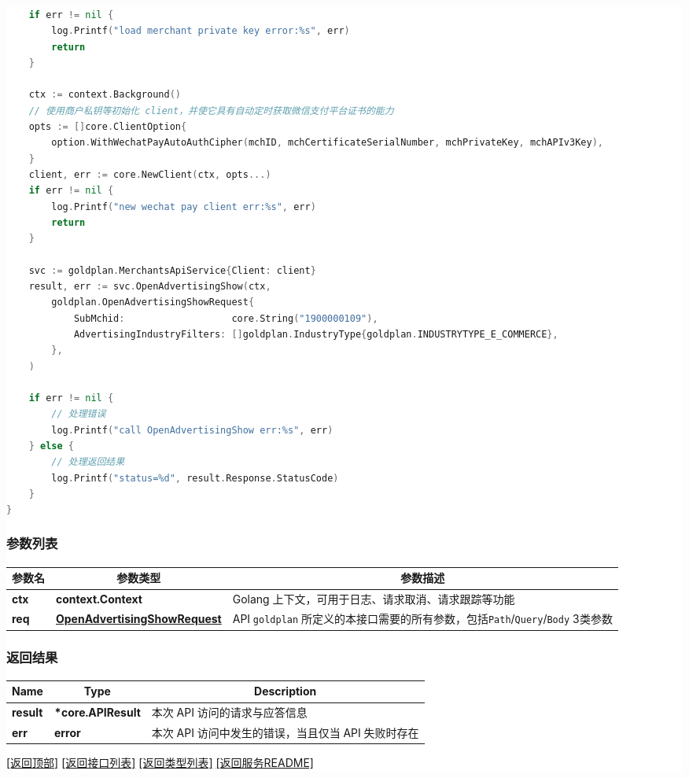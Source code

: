 ```go
	if err != nil {
		log.Printf("load merchant private key error:%s", err)
		return
	}

	ctx := context.Background()
	// 使用商户私钥等初始化 client，并使它具有自动定时获取微信支付平台证书的能力
	opts := []core.ClientOption{
		option.WithWechatPayAutoAuthCipher(mchID, mchCertificateSerialNumber, mchPrivateKey, mchAPIv3Key),
	}
	client, err := core.NewClient(ctx, opts...)
	if err != nil {
		log.Printf("new wechat pay client err:%s", err)
		return
	}

	svc := goldplan.MerchantsApiService{Client: client}
	result, err := svc.OpenAdvertisingShow(ctx,
		goldplan.OpenAdvertisingShowRequest{
			SubMchid:                   core.String("1900000109"),
			AdvertisingIndustryFilters: []goldplan.IndustryType{goldplan.INDUSTRYTYPE_E_COMMERCE},
		},
	)

	if err != nil {
		// 处理错误
		log.Printf("call OpenAdvertisingShow err:%s", err)
	} else {
		// 处理返回结果
		log.Printf("status=%d", result.Response.StatusCode)
	}
}
```

### 参数列表
参数名 | 参数类型 | 参数描述
------------- | ------------- | -------------
**ctx** | **context.Context** | Golang 上下文，可用于日志、请求取消、请求跟踪等功能|
**req** | [**OpenAdvertisingShowRequest**](OpenAdvertisingShowRequest.md) | API `goldplan` 所定义的本接口需要的所有参数，包括`Path`/`Query`/`Body` 3类参数|

### 返回结果
Name | Type | Description
------------- | ------------- | -------------
**result** | **\*core.APIResult** | 本次 API 访问的请求与应答信息
**err** | **error** | 本次 API 访问中发生的错误，当且仅当 API 失败时存在

[\[返回顶部\]](#goldplanmerchantsapi)
[\[返回接口列表\]](README.md#接口列表)
[\[返回类型列表\]](README.md#类型列表)
[\[返回服务README\]](README.md)
